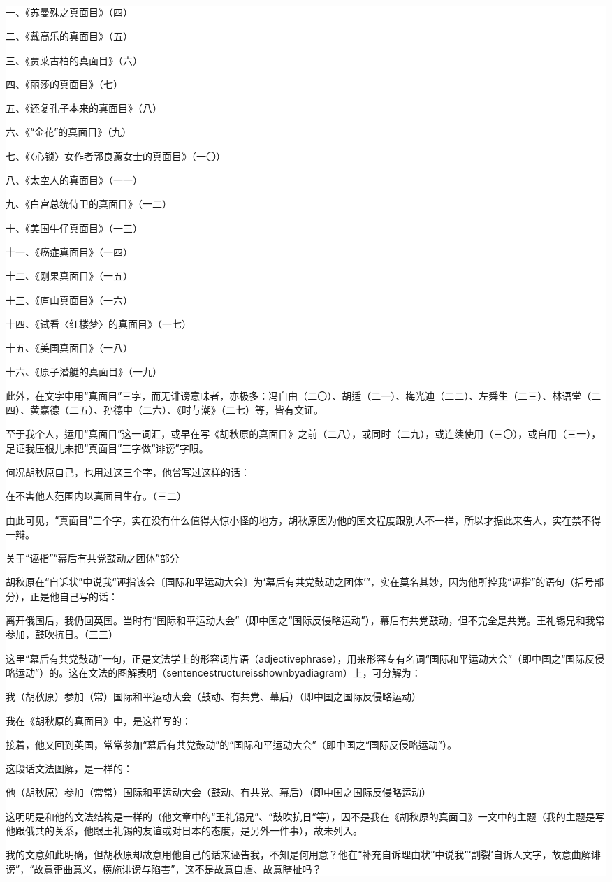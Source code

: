 一、《苏曼殊之真面目》（四）

二、《戴高乐的真面目》（五）

三、《贾莱古柏的真面目》（六）

四、《丽莎的真面目》（七）

五、《还复孔子本来的真面目》（八）

六、《“金花”的真面目》（九）

七、《〈心锁〉女作者郭良蕙女士的真面目》（一〇）

八、《太空人的真面目》（一一）

九、《白宫总统侍卫的真面目》（一二）

十、《美国牛仔真面目》（一三）

十一、《癌症真面目》（一四）

十二、《刚果真面目》（一五）

十三、《庐山真面目》（一六）

十四、《试看〈红楼梦〉的真面目》（一七）

十五、《美国真面目》（一八）

十六、《原子潜艇的真面目》（一九）

此外，在文字中用“真面目”三字，而无诽谤意味者，亦极多：冯自由（二〇）、胡适（二一）、梅光迪（二二）、左舜生（二三）、林语堂（二四）、黄嘉德（二五）、孙德中（二六）、《时与潮》（二七）等，皆有文证。

至于我个人，运用“真面目”这一词汇，或早在写《胡秋原的真面目》之前（二八），或同时（二九），或连续使用（三〇），或自用（三一），足证我压根儿未把“真面目”三字做“诽谤”字眼。

何况胡秋原自己，也用过这三个字，他曾写过这样的话：

在不害他人范围内以真面目生存。（三二）

由此可见，“真面目”三个字，实在没有什么值得大惊小怪的地方，胡秋原因为他的国文程度跟别人不一样，所以才据此来告人，实在禁不得一辩。

关于“诬指”“幕后有共党鼓动之团体”部分

胡秋原在“自诉状”中说我“诬指该会〔国际和平运动大会〕为‘幕后有共党鼓动之团体’”，实在莫名其妙，因为他所控我“诬指”的语句（括号部分），正是他自己写的话：

离开俄国后，我仍回英国。当时有“国际和平运动大会”（即中国之“国际反侵略运动”），幕后有共党鼓动，但不完全是共党。王礼锡兄和我常参加，鼓吹抗日。（三三）

这里“幕后有共党鼓动”一句，正是文法学上的形容词片语（adjectivephrase），用来形容专有名词“国际和平运动大会”（即中国之“国际反侵略运动”）的。这在文法的图解表明（sentencestructureisshownbyadiagram）上，可分解为：

我（胡秋原）参加（常）国际和平运动大会（鼓动、有共党、幕后）（即中国之国际反侵略运动）

我在《胡秋原的真面目》中，是这样写的：

接着，他又回到英国，常常参加“幕后有共党鼓动”的“国际和平运动大会”（即中国之“国际反侵略运动”）。

这段话文法图解，是一样的：

他（胡秋原）参加（常常）国际和平运动大会（鼓动、有共党、幕后）（即中国之国际反侵略运动）

这明明是和他的文法结构是一样的（他文章中的“王礼锡兄”、“鼓吹抗日”等），因不是我在《胡秋原的真面目》一文中的主题（我的主题是写他跟俄共的关系，他跟王礼锡的友谊或对日本的态度，是另外一件事），故未列入。

我的文意如此明确，但胡秋原却故意用他自己的话来诬告我，不知是何用意？他在“补充自诉理由状”中说我“‘割裂’自诉人文字，故意曲解诽谤”，“故意歪曲意义，横施诽谤与陷害”，这不是故意自虐、故意瞎扯吗？
